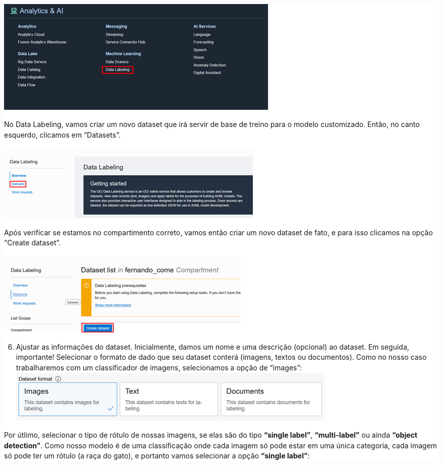 ![](./Images/Image_5.png)

No Data Labeling, vamos criar um novo dataset que irá servir de base de treino para o modelo customizado. Então, no canto esquerdo, clicamos em “Datasets”. 

![](./Images/Image_6.png)

Após verificar se estamos no compartimento correto, vamos então criar um novo dataset de fato, e para isso clicamos na opção “Create dataset”.

![](./Images/Image_7.png)

6.	Ajustar as informações do dataset. Inicialmente, damos um nome e uma descrição (opcional) ao dataset.
Em seguida, importante! Selecionar o formato de dado que seu dataset conterá (imagens, textos ou documentos). Como no nosso caso trabalharemos com um classificador de imagens, selecionamos a opção de “images”:
![](./Images/Image_8.png)

Por útlimo, selecionar o tipo de rótulo de nossas imagens, se elas são do tipo **“single label”**, **“multi-label”** ou ainda **“object detection”**. Como nosso modelo é de uma classificação onde cada imagem só pode estar em uma única categoria, cada imagem só pode ter um rótulo (a raça do gato), e portanto vamos selecionar a opção **“single label”**:
